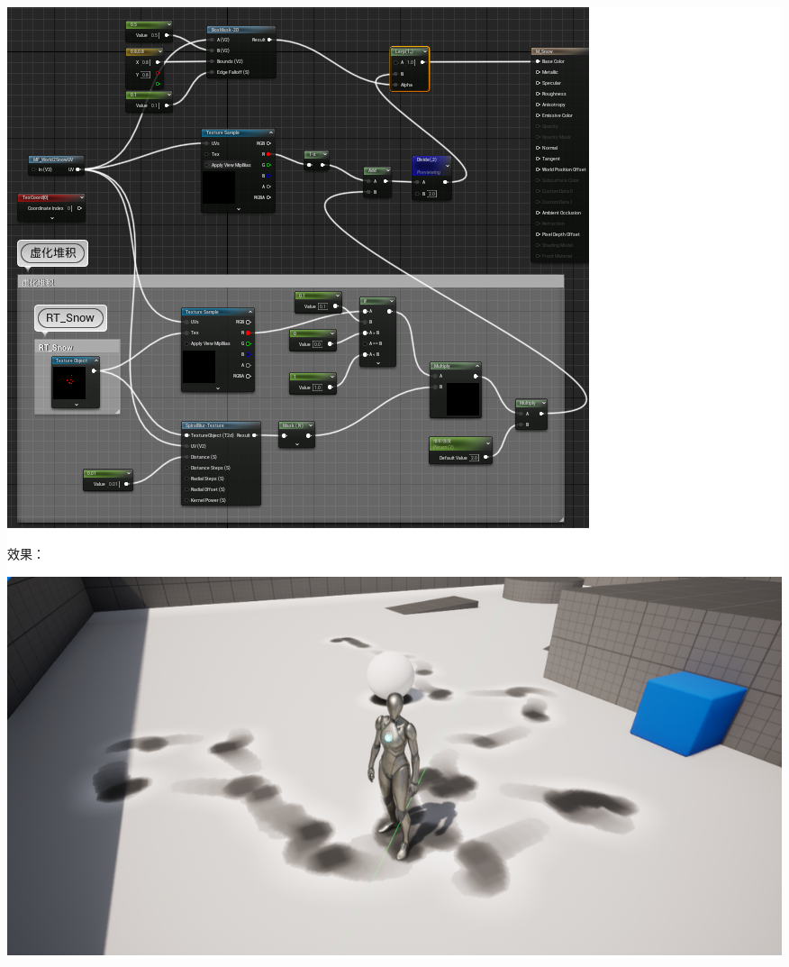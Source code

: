 ![image-20230308151258785](img/image-20230308151258785.png)

效果：

![image-20230308151219585](img/image-20230308151219585.png)
